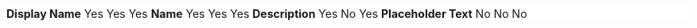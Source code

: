    </td>
  </tr>
  <tr>
   <td><strong>Display Name</strong>
   </td>
   <td>Yes
   </td>
   <td>Yes
   </td>
   <td>Yes
   </td>
   <td>
   </td>
   <td>
   </td>
   <td>
   </td>
   <td>
   </td>
  </tr>
  <tr>
   <td><strong>Name</strong>
   </td>
   <td>Yes
   </td>
   <td>Yes
   </td>
   <td>Yes
   </td>
   <td>
   </td>
   <td>
   </td>
   <td>
   </td>
   <td>
   </td>
  </tr>
  <tr>
   <td><strong>Description</strong>
   </td>
   <td>Yes
   </td>
   <td>No
   </td>
   <td>Yes
   </td>
   <td>
   </td>
   <td>
   </td>
   <td>
   </td>
   <td>
   </td>
  </tr>
  <tr>
   <td><strong>Placeholder Text</strong>
   </td>
   <td>No
   </td>
   <td>No
   </td>
   <td>No